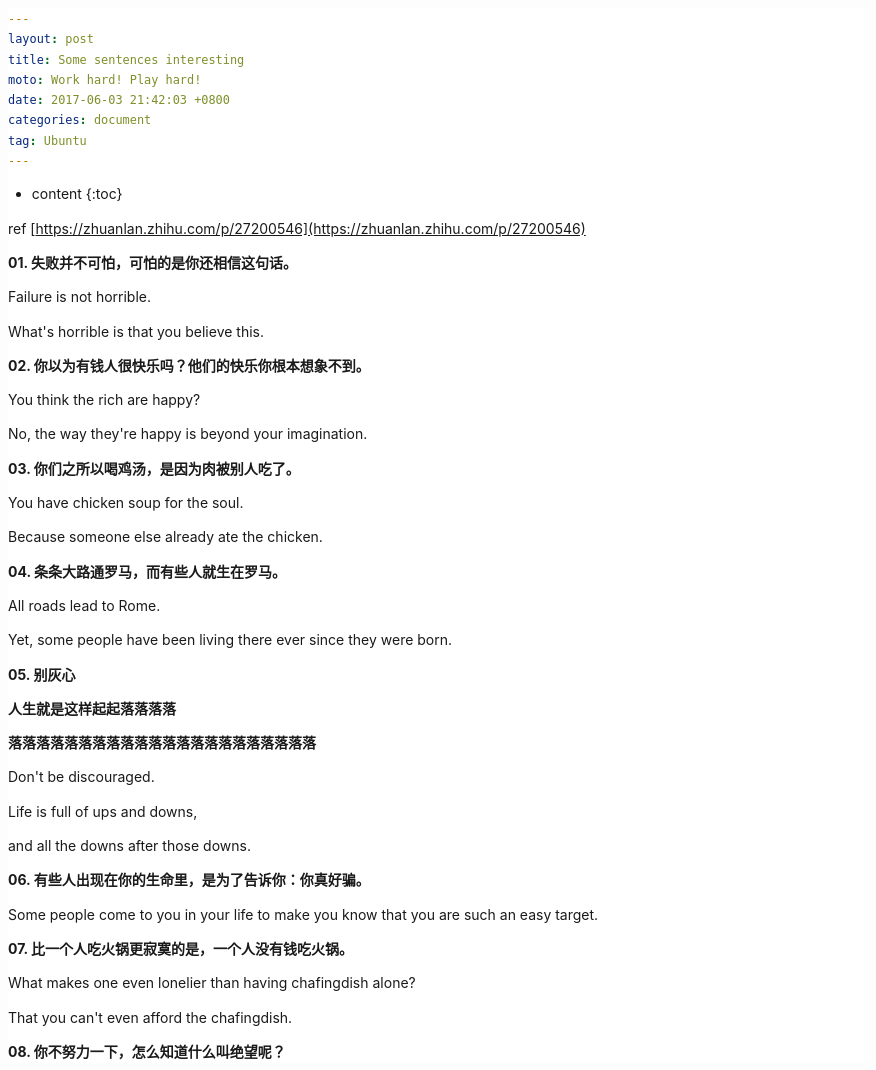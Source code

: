 ```yaml
---
layout: post
title: Some sentences interesting
moto: Work hard! Play hard!
date: 2017-06-03 21:42:03 +0800
categories: document
tag: Ubuntu
---
```


* content
{:toc}

ref [https://zhuanlan.zhihu.com/p/27200546](https://zhuanlan.zhihu.com/p/27200546)

**01. 失败并不可怕，可怕的是你还相信这句话。**

Failure is not horrible.

What's horrible is that you believe this.

**02. 你以为有钱人很快乐吗？他们的快乐你根本想象不到。**

You think the rich are happy?

No, the way they're happy is beyond your imagination.

**03. 你们之所以喝鸡汤，是因为肉被别人吃了。**

You have chicken soup for the soul.

Because someone else already ate the chicken.

**04. 条条大路通罗马，而有些人就生在罗马。**

All roads lead to Rome.

Yet, some people have been living there ever since they were born.

**05. 别灰心**

**人生就是这样起起落落落落**

**落落落落落落落落落落落落落落落落落落落落落落**

Don't be discouraged.

Life is full of ups and downs,

and all the downs after those downs.

**06. 有些人出现在你的生命里，是为了告诉你：你真好骗。**

Some people come to you in your life to make you know that you are such an easy target.

**07. 比一个人吃火锅更寂寞的是，一个人没有钱吃火锅。**

What makes one even lonelier than having chafingdish alone?

That you can't even afford the chafingdish.

**08. 你不努力一下，怎么知道什么叫绝望呢？**
